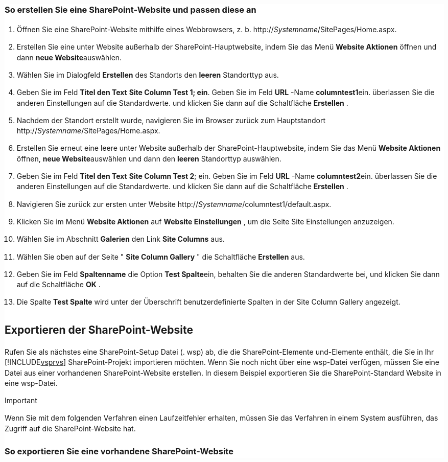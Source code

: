 ### <a name="to-create-and-customize-a-sharepoint-site"></a>So erstellen Sie eine SharePoint-Website und passen diese an

1. Öffnen Sie eine SharePoint-Website mithilfe eines Webbrowsers, z. b. http://<em>Systemname</em>/SitePages/Home.aspx.

2. Erstellen Sie eine unter Website außerhalb der SharePoint-Hauptwebsite, indem Sie das Menü **Website Aktionen** öffnen und dann **neue Website**auswählen.

3. Wählen Sie im Dialogfeld **Erstellen** des Standorts den **leeren** Standorttyp aus.

4. Geben Sie im Feld **Titel den Text** **Site Column Test 1; ein**. Geben Sie im Feld **URL** -Name **columntest1**ein. überlassen Sie die anderen Einstellungen auf die Standardwerte. und klicken Sie dann auf die Schaltfläche **Erstellen** .

5. Nachdem der Standort erstellt wurde, navigieren Sie im Browser zurück zum Hauptstandort http://<em>Systemname</em>/SitePages/Home.aspx.

6. Erstellen Sie erneut eine leere unter Website außerhalb der SharePoint-Hauptwebsite, indem Sie das Menü **Website Aktionen** öffnen, **neue Website**auswählen und dann den **leeren** Standorttyp auswählen.

7. Geben Sie im Feld **Titel den Text** **Site Column Test 2**; ein. Geben Sie im Feld **URL** -Name **columntest2**ein. überlassen Sie die anderen Einstellungen auf die Standardwerte. und klicken Sie dann auf die Schaltfläche **Erstellen** .

8. Navigieren Sie zurück zur ersten unter Website http://<em>Systemname</em>/columntest1/default.aspx.

9. Klicken Sie im Menü **Website Aktionen** auf **Website Einstellungen** , um die Seite Site Einstellungen anzuzeigen.

10. Wählen Sie im Abschnitt **Galerien** den Link **Site Columns** aus.

11. Wählen Sie oben auf der Seite " **Site Column Gallery** " die Schaltfläche **Erstellen** aus.

12. Geben Sie im Feld **Spaltenname** die Option **Test Spalte**ein, behalten Sie die anderen Standardwerte bei, und klicken Sie dann auf die Schaltfläche **OK** .

13. Die Spalte **Test Spalte** wird unter der Überschrift benutzerdefinierte Spalten in der Site Column Gallery angezeigt.

## <a name="exporting-the-sharepoint-site"></a>Exportieren der SharePoint-Website
 Rufen Sie als nächstes eine SharePoint-Setup Datei (. wsp) ab, die die SharePoint-Elemente und-Elemente enthält, die Sie in Ihr [!INCLUDE[vsprvs](../sharepoint/includes/vsprvs-md.md)] SharePoint-Projekt importieren möchten. Wenn Sie noch nicht über eine wsp-Datei verfügen, müssen Sie eine Datei aus einer vorhandenen SharePoint-Website erstellen. In diesem Beispiel exportieren Sie die SharePoint-Standard Website in eine wsp-Datei.

> [!IMPORTANT]
> Wenn Sie mit dem folgenden Verfahren einen Laufzeitfehler erhalten, müssen Sie das Verfahren in einem System ausführen, das Zugriff auf die SharePoint-Website hat.

### <a name="to-export-an-existing-sharepoint-site"></a>So exportieren Sie eine vorhandene SharePoint-Website
